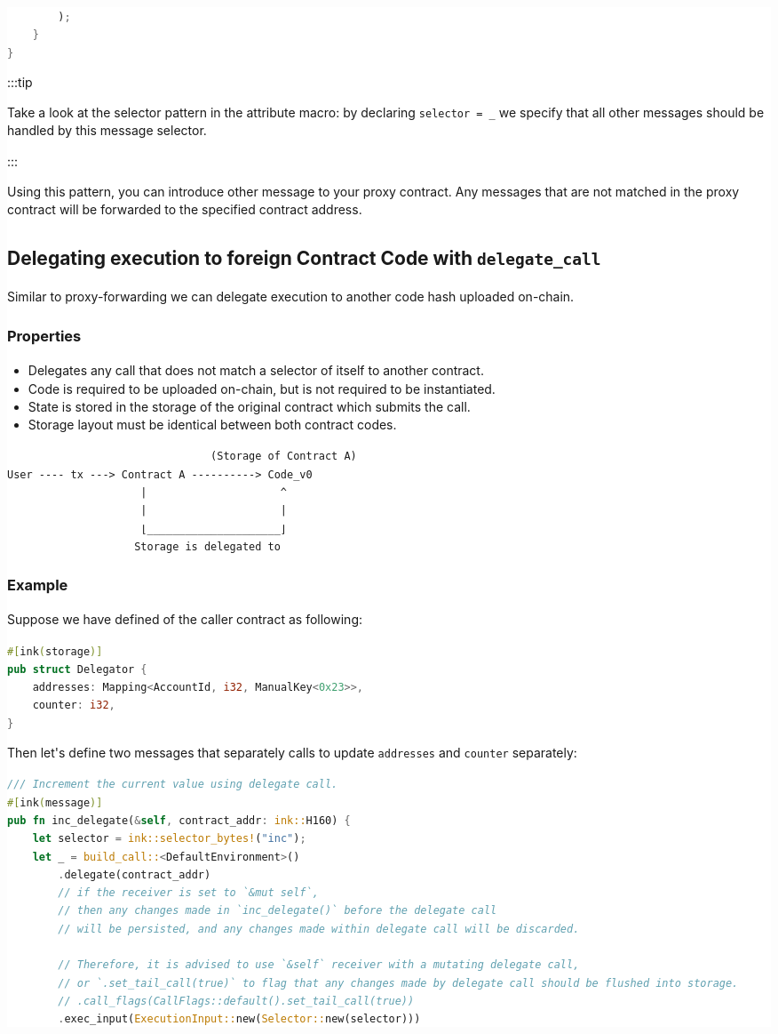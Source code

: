 ```rust
        );
    }
}
```

:::tip

Take a look at the selector pattern in the attribute macro: by declaring `selector = _`
we specify that all other messages should be handled by this message selector.

:::

Using this pattern, you can introduce other message to your proxy contract.
Any messages that are not matched in the proxy contract 
will be forwarded to the specified contract address.

## Delegating execution to foreign Contract Code with `delegate_call`

Similar to proxy-forwarding we can delegate execution to another code hash uploaded on-chain.

### Properties 

- Delegates any call that does not match a selector of itself to another contract.
- Code is required to be uploaded on-chain, but is not required to be instantiated.
- State is stored in the storage of the original contract which submits the call.
- Storage layout must be identical between both contract codes.

```
                                (Storage of Contract A)
User ---- tx ---> Contract A ----------> Code_v0
                     |                     ^
                     |                     |
                     ⌊_____________________⌋
                    Storage is delegated to
```

### Example

Suppose we have defined of the caller contract as following:

```rust
#[ink(storage)]
pub struct Delegator {
    addresses: Mapping<AccountId, i32, ManualKey<0x23>>,
    counter: i32,
}
```

Then let's define two messages that separately calls to update `addresses` and `counter` separately:

```rust
/// Increment the current value using delegate call.
#[ink(message)]
pub fn inc_delegate(&self, contract_addr: ink::H160) {
    let selector = ink::selector_bytes!("inc");
    let _ = build_call::<DefaultEnvironment>()
        .delegate(contract_addr)
        // if the receiver is set to `&mut self`,
        // then any changes made in `inc_delegate()` before the delegate call
        // will be persisted, and any changes made within delegate call will be discarded.

        // Therefore, it is advised to use `&self` receiver with a mutating delegate call,
        // or `.set_tail_call(true)` to flag that any changes made by delegate call should be flushed into storage. 
        // .call_flags(CallFlags::default().set_tail_call(true))
        .exec_input(ExecutionInput::new(Selector::new(selector)))
```